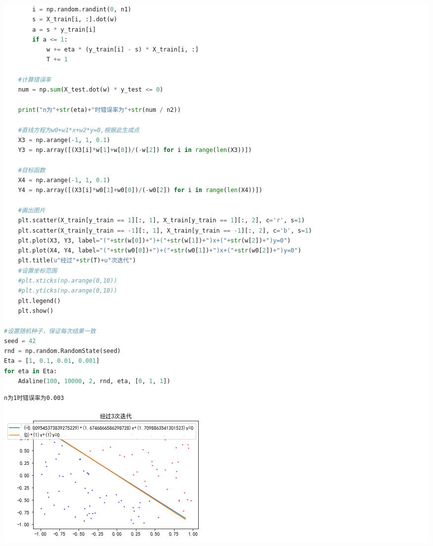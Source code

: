 ```python
        i = np.random.randint(0, n1)
        s = X_train[i, :].dot(w)
        a = s * y_train[i]
        if a <= 1:
            w += eta * (y_train[i] - s) * X_train[i, :]
            T += 1
    
    #计算错误率
    num = np.sum(X_test.dot(w) * y_test <= 0)
    
    print("n为"+str(eta)+"时错误率为"+str(num / n2))
    
    #直线方程为w0+w1*x+w2*y=0,根据此生成点
    X3 = np.arange(-1, 1, 0.1)
    Y3 = np.array([(X3[i]*w[1]+w[0])/(-w[2]) for i in range(len(X3))])

    #目标函数
    X4 = np.arange(-1, 1, 0.1)
    Y4 = np.array([(X3[i]*w0[1]+w0[0])/(-w0[2]) for i in range(len(X4))])

    #画出图片
    plt.scatter(X_train[y_train == 1][:, 1], X_train[y_train == 1][:, 2], c='r', s=1)
    plt.scatter(X_train[y_train == -1][:, 1], X_train[y_train == -1][:, 2], c='b', s=1)
    plt.plot(X3, Y3, label="("+str(w[0])+")+("+str(w[1])+")x+("+str(w[2])+")y=0")
    plt.plot(X4, Y4, label="("+str(w0[0])+")+("+str(w0[1])+")x+("+str(w0[2])+")y=0")
    plt.title(u"经过"+str(T)+u"次迭代")
    #设置坐标范围
    #plt.xticks(np.arange(0,10))
    #plt.yticks(np.arange(0,10))
    plt.legend()
    plt.show()

#设置随机种子，保证每次结果一致
seed = 42
rnd = np.random.RandomState(seed)  
Eta = [1, 0.1, 0.01, 0.001]
for eta in Eta:
    Adaline(100, 10000, 2, rnd, eta, [0, 1, 1])
```

    n为1时错误率为0.003



![png](output_18_1.png)
